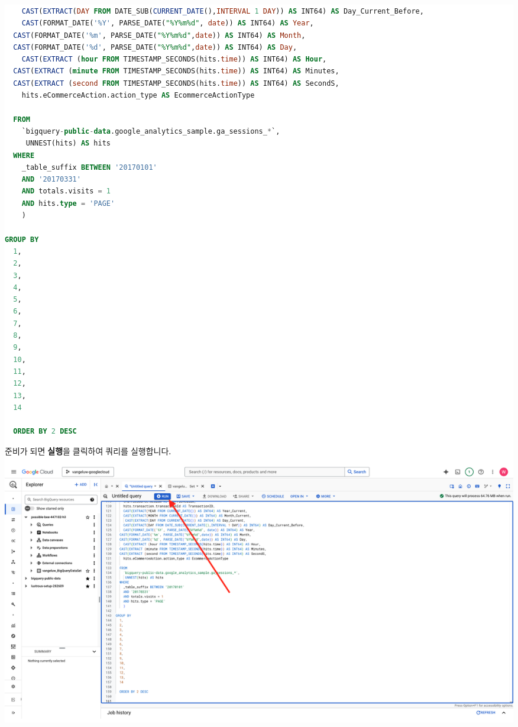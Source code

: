 ```sql
    CAST(EXTRACT(DAY FROM DATE_SUB(CURRENT_DATE(),INTERVAL 1 DAY)) AS INT64) AS Day_Current_Before,
    CAST(FORMAT_DATE('%Y', PARSE_DATE("%Y%m%d", date)) AS INT64) AS Year,
  CAST(FORMAT_DATE('%m', PARSE_DATE("%Y%m%d",date)) AS INT64) AS Month,
  CAST(FORMAT_DATE('%d', PARSE_DATE("%Y%m%d",date)) AS INT64) AS Day,
    CAST(EXTRACT (hour FROM TIMESTAMP_SECONDS(hits.time)) AS INT64) AS Hour,
  CAST(EXTRACT (minute FROM TIMESTAMP_SECONDS(hits.time)) AS INT64) AS Minutes,
  CAST(EXTRACT (second FROM TIMESTAMP_SECONDS(hits.time)) AS INT64) AS SecondS,
    hits.eCommerceAction.action_type AS EcommerceActionType
  
  FROM
    `bigquery-public-data.google_analytics_sample.ga_sessions_*`,
     UNNEST(hits) AS hits
  WHERE
    _table_suffix BETWEEN '20170101'
    AND '20170331'
    AND totals.visits = 1
    AND hits.type = 'PAGE'
    )
    
GROUP BY
  1,
  2,
  3,
  4,
  5,
  6,
  7,
  8,
  9,
  10,
  11,
  12,
  13,
  14
    
  ORDER BY 2 DESC
```

준비가 되면 **실행**&#x200B;을 클릭하여 쿼리를 실행합니다.

![데모](./images/ex310.png)
